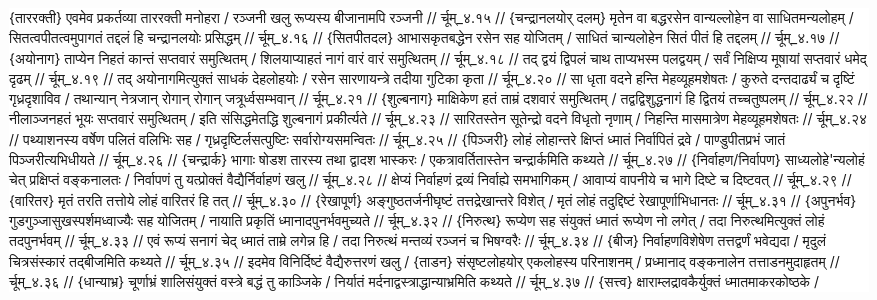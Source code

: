 {ताररक्ती}
एवमेव प्रकर्तव्या ताररक्ती मनोहरा /
रञ्जनी खलु रूप्यस्य बीजानामपि रञ्जनी // र्चूम्_४.१५ //
{चन्द्रानलयोर् दलम्}
मृतेन वा बद्धरसेन वान्यल्लोहेन वा साधितमन्यलोहम् /
सितत्वपीतत्वमुपागतं तद्दलं हि चन्द्रानलयोः प्रसिद्धम् // र्चूम्_४.१६ //
{सितपीतदल}
आभासकृतबद्धेन रसेन सह योजितम् /
साधितं चान्यलोहेन सितं पीतं हि तद्दलम् // र्चूम्_४.१७ //
{अयोनाग}
ताप्येन निहतं कान्तं सप्तवारं समुत्थितम् /
शिलयाप्याहतं नागं वारं वारं समुत्थितम् // र्चूम्_४.१८ //
तद् द्वयं द्विपलं चाथ ताप्यभस्म पलद्वयम् /
सर्वं निक्षिप्य मूषायां सप्तवारं धमेद् दृढम् // र्चूम्_४.१९ //
तद् अयोनागमित्युक्तं साधकं देहलोहयोः /
रसेन सारणायन्त्रे तदीया गुटिका कृता // र्चूम्_४.२० //
सा धृता वदने हन्ति मेहव्यूहमशेषतः /
कुरुते दन्तदार्ढ्यं च दृष्टिं गृध्रदृशाविव /
तथान्यान् नेत्रजान् रोगान् रोगान् जत्रूर्ध्वसम्भवान् // र्चूम्_४.२१ //
{शुल्बनाग}
माक्षिकेण हतं ताम्रं दशवारं समुत्थितम् /
तद्वद्विशुद्धनागं हि द्वितयं तच्चतुष्पलम् // र्चूम्_४.२२ //
नीलाञ्जनहतं भूयः सप्तवारं समुत्थितम् /
इति संसिद्धमेतद्धि शुल्बनागं प्रकीर्त्यते // र्चूम्_४.२३ //
सारितस्तेन सूतेन्द्रो वदने विधृतो नृणाम् /
निहन्ति मासमात्रेण मेहव्यूहमशेषतः // र्चूम्_४.२४ //
पथ्याशनस्य वर्षेण पलितं वलिभिः सह /
गृध्रदृष्टिर्लसत्पुष्टिः सर्वारोग्यसमन्वितः // र्चूम्_४.२५ //
{पिञ्जरी}
लोहं लोहान्तरे क्षिप्तं ध्मातं निर्वापितं द्रवे /
पाण्डुपीतप्रभं जातं पिञ्जरीत्यभिधीयते // र्चूम्_४.२६ //
{चन्द्रार्क}
भागाः षोडश तारस्य तथा द्वादश भास्करः /
एकत्रावर्तितास्तेन चन्द्रार्कमिति कथ्यते // र्चूम्_४.२७ //
{निर्वाहण/निर्वापण}
साध्यलोहे'न्यलोहं चेत् प्रक्षिप्तं वङ्कनालतः /
निर्वापणं तु यत्प्रोक्तं वैद्यैर्निर्वाहणं खलु // र्चूम्_४.२८ //
क्षेप्यं निर्वाहणं द्रव्यं निर्वाह्ये समभागिकम् /
आवाप्यं वापनीये च भागे दिष्टे च दिष्टवत् // र्चूम्_४.२९ //
{वारितर}
मृतं तरति तत्तोये लोहं वारितरं हि तत् // र्चूम्_४.३० //
{रेखापूर्ण}
अङ्गुष्ठतर्जनीघृष्टं तत्तद्रेखान्तरे विशेत् /
मृतं लोहं तदुद्दिष्टं रेखापूर्णाभिधानतः // र्चूम्_४.३१ //
{अपुनर्भव}
गुडगुञ्जासुखस्पर्शमध्वाज्यैः सह योजितम् /
नायाति प्रकृतिं ध्मानादपुनर्भवमुच्यते // र्चूम्_४.३२ //
{निरुत्थ}
रूप्येण सह संयुक्तं ध्मातं रूप्येण नो लगेत् /
तदा निरुत्थमित्युक्तं लोहं तदपुनर्भवम् // र्चूम्_४.३३ //
एवं रूप्यं सनागं चेद् ध्मातं ताम्रे लगेन्न हि /
तदा निरुत्थं मन्तव्यं रञ्जनं च भिषग्वरैः // र्चूम्_४.३४ //
{बीज}
निर्वाहणविशेषेण तत्तद्वर्णं भवेद्यदा /
मृदुलं चित्रसंस्कारं तद्बीजमिति कथ्यते // र्चूम्_४.३५ //
इदमेव विनिर्दिष्टं वैद्यैरुत्तरणं खलु /
{ताडन}
संसृष्टलोहयोर् एकलोहस्य परिनाशनम् /
प्रध्मानाद् वङ्कनालेन तत्ताडनमुदाहृतम् // र्चूम्_४.३६ //
{धान्याभ्र}
चूर्णाभ्रं शालिसंयुक्तं वस्त्रे बद्धं तु काञ्जिके /
निर्यातं मर्दनाद्वस्त्राद्धान्याभ्रमिति कथ्यते // र्चूम्_४.३७ //
{सत्त्व}
क्षाराम्लद्रावकैर्युक्तं ध्मातमाकरकोष्ठके /